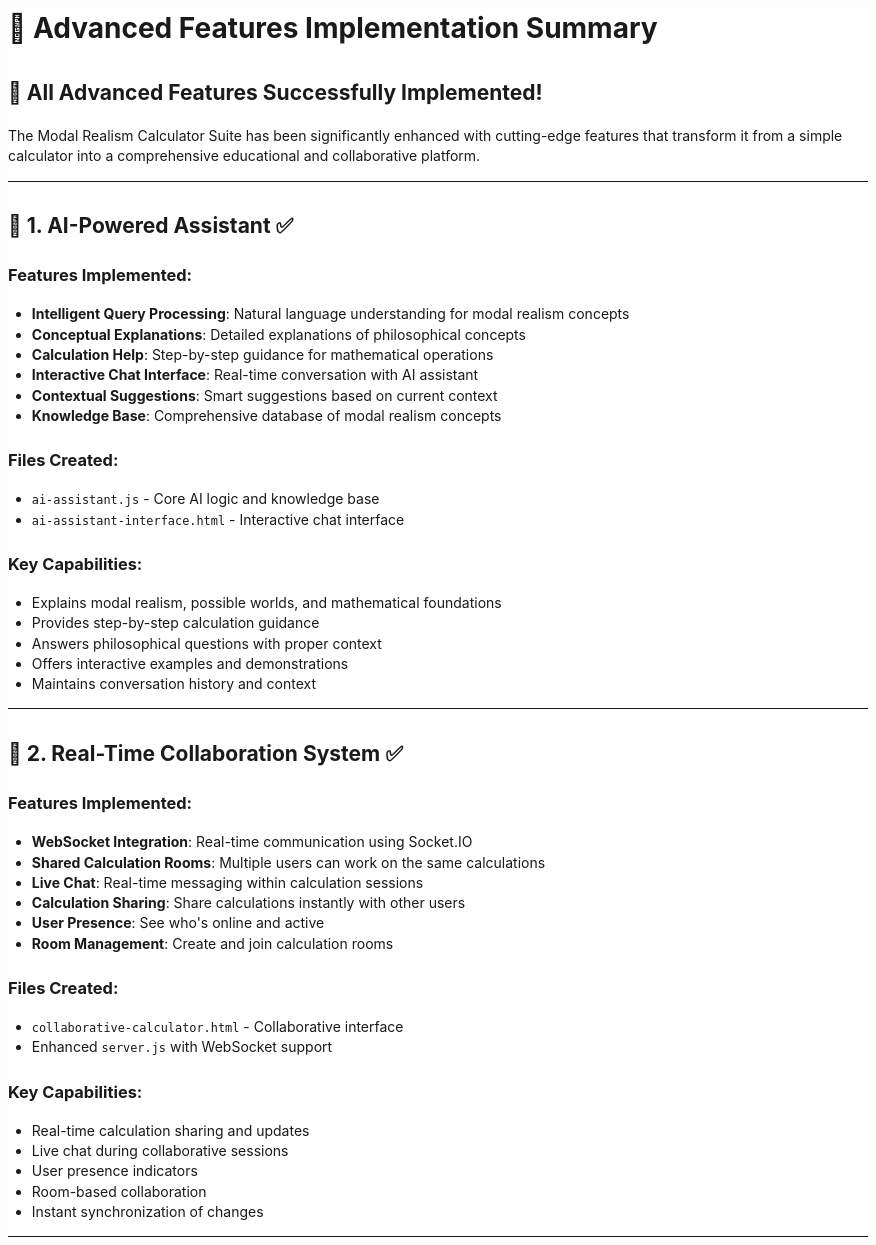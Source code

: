 # 🚀 Advanced Features Implementation Summary

## 🎉 **All Advanced Features Successfully Implemented!**

The Modal Realism Calculator Suite has been significantly enhanced with cutting-edge features that transform it from a simple calculator into a comprehensive educational and collaborative platform.

---

## 🤖 **1. AI-Powered Assistant** ✅

### **Features Implemented:**
- **Intelligent Query Processing**: Natural language understanding for modal realism concepts
- **Conceptual Explanations**: Detailed explanations of philosophical concepts
- **Calculation Help**: Step-by-step guidance for mathematical operations
- **Interactive Chat Interface**: Real-time conversation with AI assistant
- **Contextual Suggestions**: Smart suggestions based on current context
- **Knowledge Base**: Comprehensive database of modal realism concepts

### **Files Created:**
- `ai-assistant.js` - Core AI logic and knowledge base
- `ai-assistant-interface.html` - Interactive chat interface

### **Key Capabilities:**
- Explains modal realism, possible worlds, and mathematical foundations
- Provides step-by-step calculation guidance
- Answers philosophical questions with proper context
- Offers interactive examples and demonstrations
- Maintains conversation history and context

---

## 🤝 **2. Real-Time Collaboration System** ✅

### **Features Implemented:**
- **WebSocket Integration**: Real-time communication using Socket.IO
- **Shared Calculation Rooms**: Multiple users can work on the same calculations
- **Live Chat**: Real-time messaging within calculation sessions
- **Calculation Sharing**: Share calculations instantly with other users
- **User Presence**: See who's online and active
- **Room Management**: Create and join calculation rooms

### **Files Created:**
- `collaborative-calculator.html` - Collaborative interface
- Enhanced `server.js` with WebSocket support

### **Key Capabilities:**
- Real-time calculation sharing and updates
- Live chat during collaborative sessions
- User presence indicators
- Room-based collaboration
- Instant synchronization of changes

---